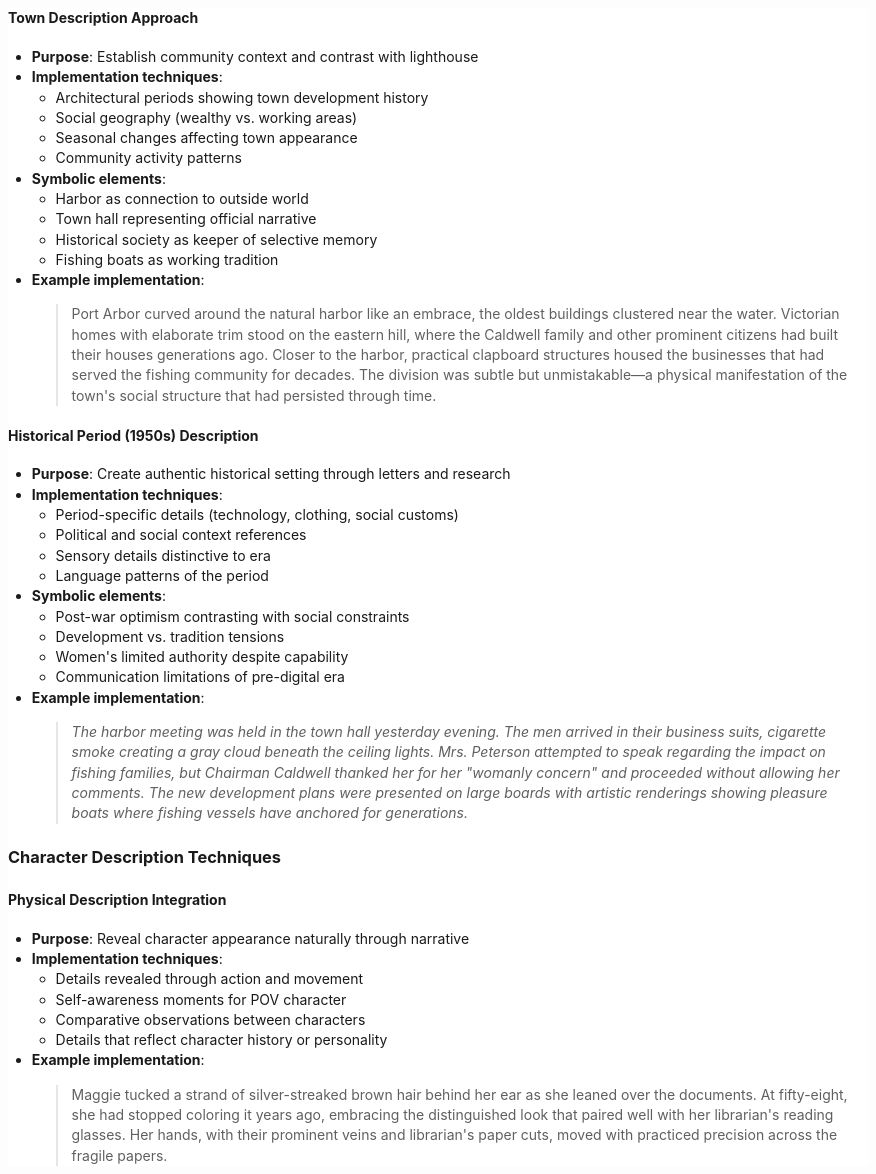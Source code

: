 #### Town Description Approach
- **Purpose**: Establish community context and contrast with lighthouse
- **Implementation techniques**:
  - Architectural periods showing town development history
  - Social geography (wealthy vs. working areas)
  - Seasonal changes affecting town appearance
  - Community activity patterns
- **Symbolic elements**:
  - Harbor as connection to outside world
  - Town hall representing official narrative
  - Historical society as keeper of selective memory
  - Fishing boats as working tradition
- **Example implementation**:
  > Port Arbor curved around the natural harbor like an embrace, the oldest buildings clustered near the water. Victorian homes with elaborate trim stood on the eastern hill, where the Caldwell family and other prominent citizens had built their houses generations ago. Closer to the harbor, practical clapboard structures housed the businesses that had served the fishing community for decades. The division was subtle but unmistakable—a physical manifestation of the town's social structure that had persisted through time.

#### Historical Period (1950s) Description
- **Purpose**: Create authentic historical setting through letters and research
- **Implementation techniques**:
  - Period-specific details (technology, clothing, social customs)
  - Political and social context references
  - Sensory details distinctive to era
  - Language patterns of the period
- **Symbolic elements**:
  - Post-war optimism contrasting with social constraints
  - Development vs. tradition tensions
  - Women's limited authority despite capability
  - Communication limitations of pre-digital era
- **Example implementation**:
  > *The harbor meeting was held in the town hall yesterday evening. The men arrived in their business suits, cigarette smoke creating a gray cloud beneath the ceiling lights. Mrs. Peterson attempted to speak regarding the impact on fishing families, but Chairman Caldwell thanked her for her "womanly concern" and proceeded without allowing her comments. The new development plans were presented on large boards with artistic renderings showing pleasure boats where fishing vessels have anchored for generations.*

### Character Description Techniques

#### Physical Description Integration
- **Purpose**: Reveal character appearance naturally through narrative
- **Implementation techniques**:
  - Details revealed through action and movement
  - Self-awareness moments for POV character
  - Comparative observations between characters
  - Details that reflect character history or personality
- **Example implementation**:
  > Maggie tucked a strand of silver-streaked brown hair behind her ear as she leaned over the documents. At fifty-eight, she had stopped coloring it years ago, embracing the distinguished look that paired well with her librarian's reading glasses. Her hands, with their prominent veins and librarian's paper cuts, moved with practiced precision across the fragile papers.
